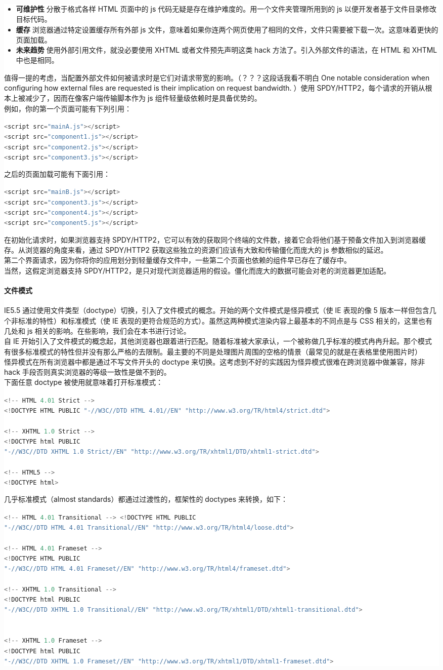 - **可维护性** 分散于格式各样 HTML 页面中的 js 代码无疑是存在维护难度的。用一个文件夹管理所用到的 js 以便开发者基于文件目录修改目标代码。
- **缓存** 浏览器通过特定设置缓存所有外部 js 文件，意味着如果你连两个网页使用了相同的文件，文件只需要被下载一次。这意味着更快的页面加载。
- **未来趋势** 使用外部引用文件，就没必要使用 XHTML 或者文件预先声明这类 hack 方法了。引入外部文件的语法，在 HTML 和 XHTML 中也是相同。

值得一提的考虑，当配置外部文件如何被请求时是它们对请求带宽的影响。（？？？这段话我看不明白 One notable consideration when configuring how external files are requested is their implication on request bandwidth. ）使用 SPDY/HTTP2，每个请求的开销从根本上被减少了，因而在像客户端传输脚本作为 js 组件轻量级依赖时是具备优势的。<br>
例如，你的第一个页面可能有下列引用：

```js
<script src="mainA.js"></script>
<script src="component1.js"></script>
<script src="component2.js"></script>
<script src="component3.js"></script>
```

之后的页面加载可能有下面引用：

```js
<script src="mainB.js"></script>
<script src="component3.js"></script>
<script src="component4.js"></script>
<script src="component5.js"></script>
```

在初始化请求时，如果浏览器支持 SPDY/HTTP2，它可以有效的获取同个终端的文件数，接着它会将他们基于预备文件加入到浏览器缓存。从浏览器的角度来看，通过 SPDY/HTTP2 获取这些独立的资源们应该有大致和传输僵化而庞大的 js 参数相似的延迟。<br>
第二个界面请求，因为你将你的应用划分到轻量缓存文件中，一些第二个页面也依赖的组件早已存在了缓存中。<br>
当然，这假定浏览器支持 SPDY/HTTP2，是只对现代浏览器适用的假设。僵化而庞大的数据可能会对老的浏览器更加适配。

#### 文件模式

IE5.5 通过使用文件类型（doctype）切换，引入了文件模式的概念。开始的两个文件模式是怪异模式（使 IE 表现的像 5 版本一样但包含几个非标准的特性）和标准模式（使 IE 表现的更符合规范的方式）。虽然这两种模式渲染内容上最基本的不同点是与 CSS 相关的，这里也有几处和 js 相关的影响。在些影响，我们会在本书进行讨论。<br>
自 IE 开始引入了文件模式的概念起，其他浏览器也跟着进行匹配。随着标准被大家承认，一个被称做几乎标准的模式冉冉升起。那个模式有很多标准模式的特性但并没有那么严格的去限制。最主要的不同是处理图片周围的空格的情景（最常见的就是在表格里使用图片时）<br>
怪异模式在所有浏览器中都是通过不写文件开头的 doctype 来切换。这考虑到不好的实践因为怪异模式很难在跨浏览器中做兼容，除非 hack 手段否则真实浏览器的等级一致性是做不到的。<br>
下面任意 doctype 被使用就意味着打开标准模式：

```js
<!-- HTML 4.01 Strict -->
<!DOCTYPE HTML PUBLIC "-//W3C//DTD HTML 4.01//EN" "http://www.w3.org/TR/html4/strict.dtd">

<!-- XHTML 1.0 Strict -->
<!DOCTYPE html PUBLIC
"-//W3C//DTD XHTML 1.0 Strict//EN" "http://www.w3.org/TR/xhtml1/DTD/xhtml1-strict.dtd">

<!-- HTML5 -->
<!DOCTYPE html>
```

几乎标准模式（almost standards）都通过过渡性的，框架性的 doctypes 来转换，如下：

```js
<!-- HTML 4.01 Transitional --> <!DOCTYPE HTML PUBLIC
"-//W3C//DTD HTML 4.01 Transitional//EN" "http://www.w3.org/TR/html4/loose.dtd">

<!-- HTML 4.01 Frameset -->
<!DOCTYPE HTML PUBLIC
"-//W3C//DTD HTML 4.01 Frameset//EN" "http://www.w3.org/TR/html4/frameset.dtd">

<!-- XHTML 1.0 Transitional -->
<!DOCTYPE html PUBLIC
"-//W3C//DTD XHTML 1.0 Transitional//EN" "http://www.w3.org/TR/xhtml1/DTD/xhtml1-transitional.dtd">


<!-- XHTML 1.0 Frameset -->
<!DOCTYPE html PUBLIC
"-//W3C//DTD XHTML 1.0 Frameset//EN" "http://www.w3.org/TR/xhtml1/DTD/xhtml1-frameset.dtd">
```